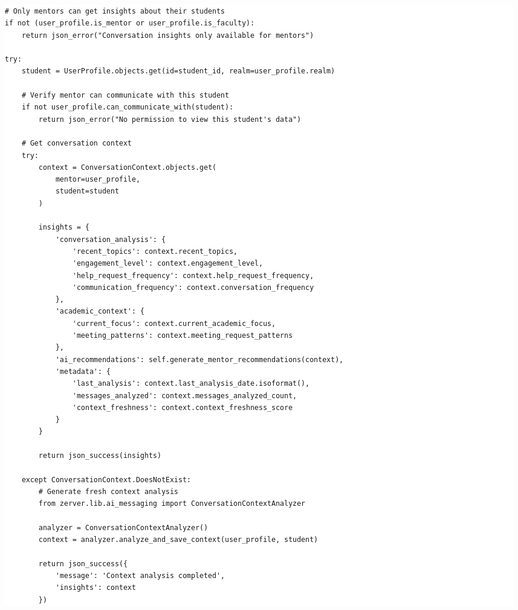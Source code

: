     # Only mentors can get insights about their students
    if not (user_profile.is_mentor or user_profile.is_faculty):
        return json_error("Conversation insights only available for mentors")

    try:
        student = UserProfile.objects.get(id=student_id, realm=user_profile.realm)

        # Verify mentor can communicate with this student
        if not user_profile.can_communicate_with(student):
            return json_error("No permission to view this student's data")

        # Get conversation context
        try:
            context = ConversationContext.objects.get(
                mentor=user_profile,
                student=student
            )

            insights = {
                'conversation_analysis': {
                    'recent_topics': context.recent_topics,
                    'engagement_level': context.engagement_level,
                    'help_request_frequency': context.help_request_frequency,
                    'communication_frequency': context.conversation_frequency
                },
                'academic_context': {
                    'current_focus': context.current_academic_focus,
                    'meeting_patterns': context.meeting_request_patterns
                },
                'ai_recommendations': self.generate_mentor_recommendations(context),
                'metadata': {
                    'last_analysis': context.last_analysis_date.isoformat(),
                    'messages_analyzed': context.messages_analyzed_count,
                    'context_freshness': context.context_freshness_score
                }
            }

            return json_success(insights)

        except ConversationContext.DoesNotExist:
            # Generate fresh context analysis
            from zerver.lib.ai_messaging import ConversationContextAnalyzer

            analyzer = ConversationContextAnalyzer()
            context = analyzer.analyze_and_save_context(user_profile, student)

            return json_success({
                'message': 'Context analysis completed',
                'insights': context
            })
